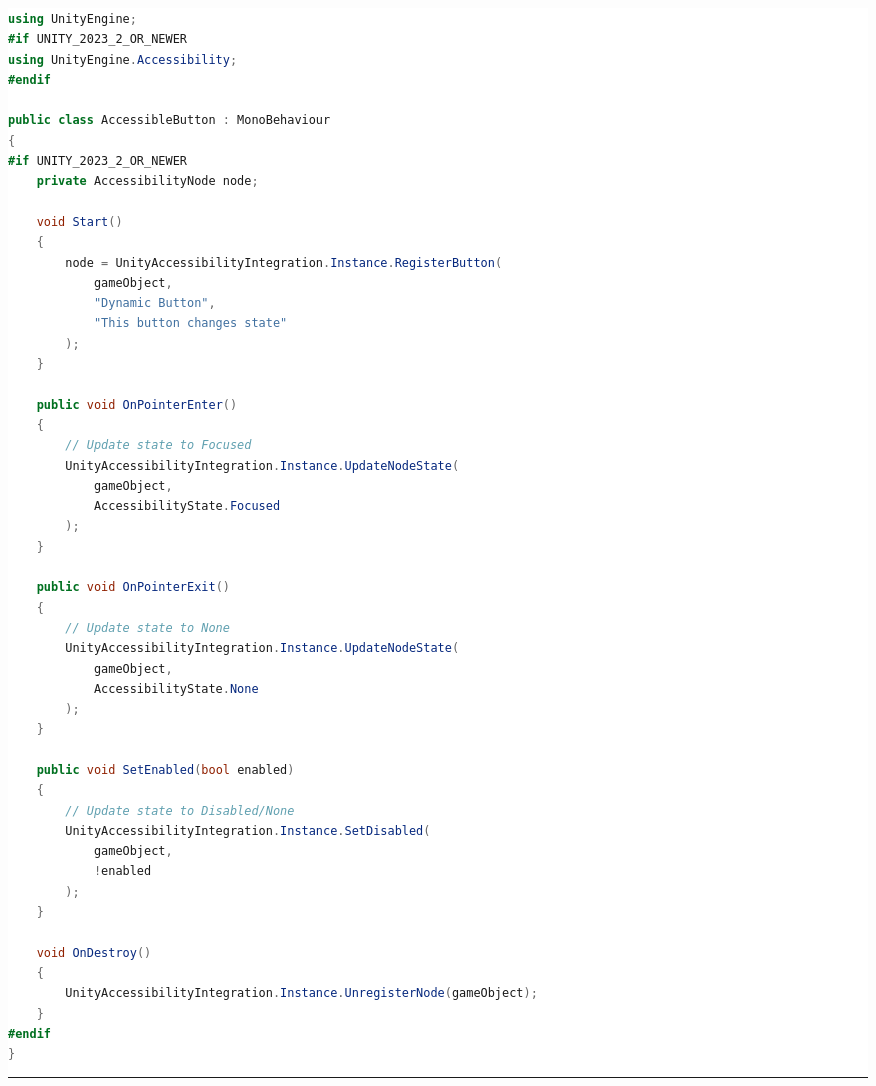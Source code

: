 ```csharp
using UnityEngine;
#if UNITY_2023_2_OR_NEWER
using UnityEngine.Accessibility;
#endif

public class AccessibleButton : MonoBehaviour
{
#if UNITY_2023_2_OR_NEWER
    private AccessibilityNode node;

    void Start()
    {
        node = UnityAccessibilityIntegration.Instance.RegisterButton(
            gameObject,
            "Dynamic Button",
            "This button changes state"
        );
    }

    public void OnPointerEnter()
    {
        // Update state to Focused
        UnityAccessibilityIntegration.Instance.UpdateNodeState(
            gameObject,
            AccessibilityState.Focused
        );
    }

    public void OnPointerExit()
    {
        // Update state to None
        UnityAccessibilityIntegration.Instance.UpdateNodeState(
            gameObject,
            AccessibilityState.None
        );
    }

    public void SetEnabled(bool enabled)
    {
        // Update state to Disabled/None
        UnityAccessibilityIntegration.Instance.SetDisabled(
            gameObject,
            !enabled
        );
    }

    void OnDestroy()
    {
        UnityAccessibilityIntegration.Instance.UnregisterNode(gameObject);
    }
#endif
}
```

---